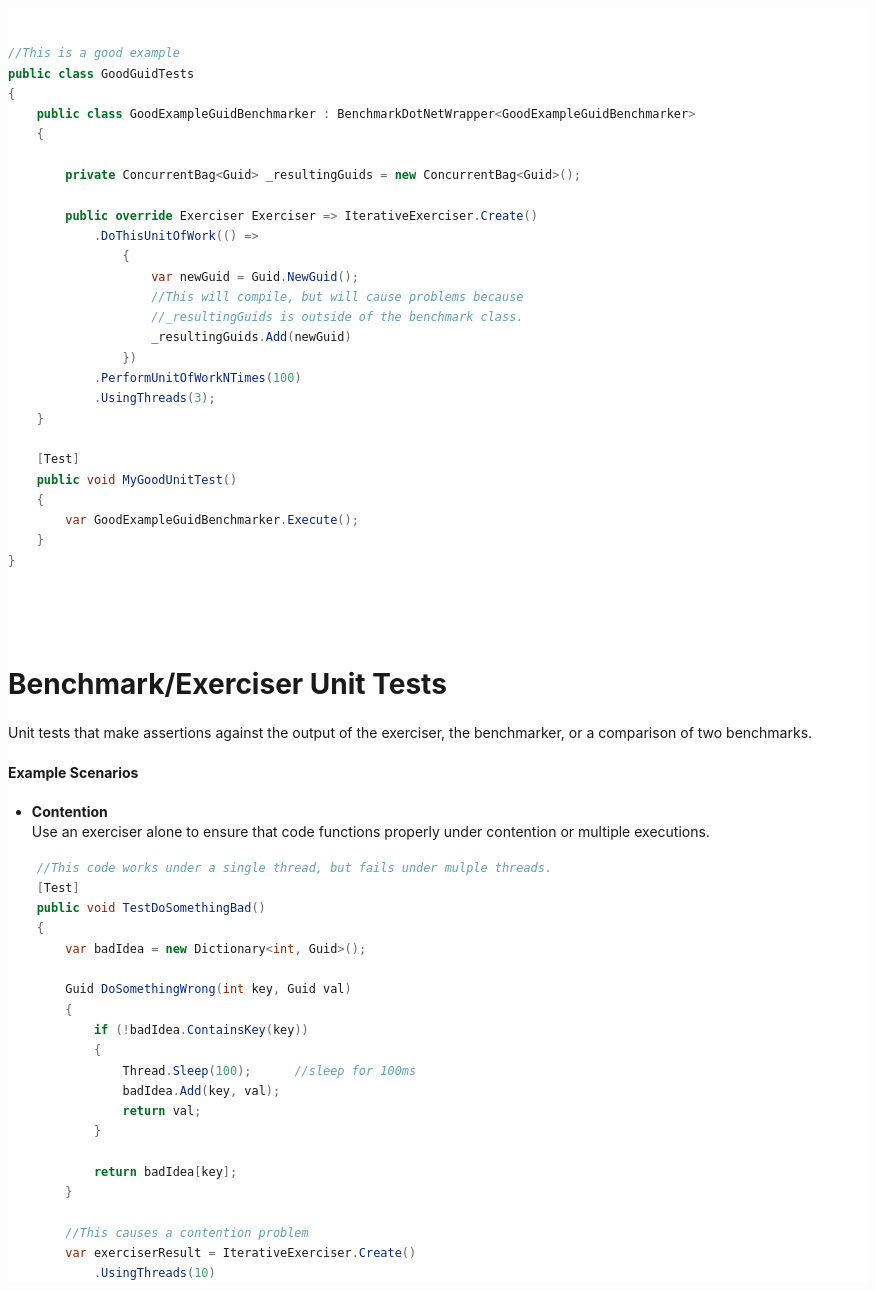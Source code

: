 ```c#
```
<br>

```c#
//This is a good example
public class GoodGuidTests
{	
	public class GoodExampleGuidBenchmarker : BenchmarkDotNetWrapper<GoodExampleGuidBenchmarker>
	{

		private ConcurrentBag<Guid> _resultingGuids = new ConcurrentBag<Guid>();

		public override Exerciser Exerciser => IterativeExerciser.Create()
			.DoThisUnitOfWork(() => 
				{ 
					var newGuid = Guid.NewGuid();
					//This will compile, but will cause problems because
					//_resultingGuids is outside of the benchmark class.
					_resultingGuids.Add(newGuid) 
				})
			.PerformUnitOfWorkNTimes(100)
			.UsingThreads(3);
	}

	[Test]
	public void MyGoodUnitTest()
	{
		var GoodExampleGuidBenchmarker.Execute();
	}
}
```
<br><br>
# Benchmark/Exerciser Unit Tests
Unit tests that make assertions against the output of the exerciser, the benchmarker, or a comparison of two benchmarks.

#### Example Scenarios
* **Contention**<br>
Use an exerciser alone to ensure that code functions properly under contention or multiple executions.

```c#
	//This code works under a single thread, but fails under mulple threads.
	[Test]
	public void TestDoSomethingBad()
	{
		var badIdea = new Dictionary<int, Guid>();

		Guid DoSomethingWrong(int key, Guid val)
		{
			if (!badIdea.ContainsKey(key))
			{
				Thread.Sleep(100);      //sleep for 100ms
				badIdea.Add(key, val);
				return val;
			}

			return badIdea[key];
		}

		//This causes a contention problem
		var exerciserResult = IterativeExerciser.Create()
			.UsingThreads(10)
```